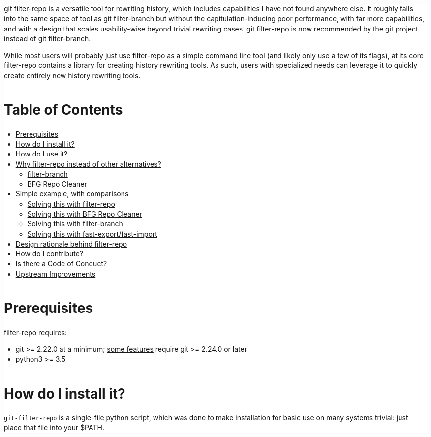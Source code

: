 git filter-repo is a versatile tool for rewriting history, which includes
[capabilities I have not found anywhere
else](#design-rationale-behind-filter-repo).  It roughly falls into the
same space of tool as [git
filter-branch](https://git-scm.com/docs/git-filter-branch) but without the
capitulation-inducing poor
[performance](https://public-inbox.org/git/CABPp-BGOz8nks0+Tdw5GyGqxeYR-3FF6FT5JcgVqZDYVRQ6qog@mail.gmail.com/),
with far more capabilities, and with a design that scales usability-wise
beyond trivial rewriting cases.  [git filter-repo is now recommended by the
git project](https://git-scm.com/docs/git-filter-branch#_warning) instead
of git filter-branch.

While most users will probably just use filter-repo as a simple command
line tool (and likely only use a few of its flags), at its core filter-repo
contains a library for creating history rewriting tools.  As such, users
with specialized needs can leverage it to quickly create [entirely new
history rewriting tools](contrib/filter-repo-demos).

# Table of Contents

  * [Prerequisites](#prerequisites)
  * [How do I install it?](#how-do-i-install-it)
  * [How do I use it?](#how-do-i-use-it)
  * [Why filter-repo instead of other alternatives?](#why-filter-repo-instead-of-other-alternatives)
    * [filter-branch](#filter-branch)
    * [BFG Repo Cleaner](#bfg-repo-cleaner)
  * [Simple example, with comparisons](#simple-example-with-comparisons)
    * [Solving this with filter-repo](#solving-this-with-filter-repo)
    * [Solving this with BFG Repo Cleaner](#solving-this-with-bfg-repo-cleaner)
    * [Solving this with filter-branch](#solving-this-with-filter-branch)
    * [Solving this with fast-export/fast-import](#solving-this-with-fast-exportfast-import)
  * [Design rationale behind filter-repo](#design-rationale-behind-filter-repo)
  * [How do I contribute?](#how-do-i-contribute)
  * [Is there a Code of Conduct?](#is-there-a-code-of-conduct)
  * [Upstream Improvements](#upstream-improvements)

# Prerequisites

filter-repo requires:

  * git >= 2.22.0 at a minimum; [some features](#upstream-improvements)
    require git >= 2.24.0 or later
  * python3 >= 3.5

# How do I install it?

`git-filter-repo` is a single-file python script, which was done to make
installation for basic use on many systems trivial: just place that
file into your $PATH.
